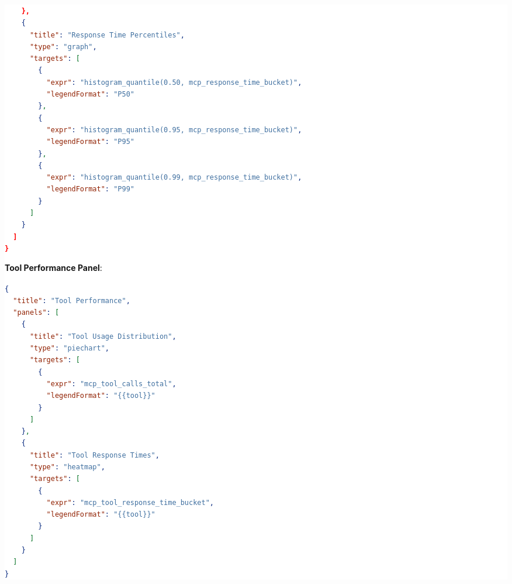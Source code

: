 ```json
    },
    {
      "title": "Response Time Percentiles",
      "type": "graph",
      "targets": [
        {
          "expr": "histogram_quantile(0.50, mcp_response_time_bucket)",
          "legendFormat": "P50"
        },
        {
          "expr": "histogram_quantile(0.95, mcp_response_time_bucket)",
          "legendFormat": "P95"
        },
        {
          "expr": "histogram_quantile(0.99, mcp_response_time_bucket)",
          "legendFormat": "P99"
        }
      ]
    }
  ]
}
```

**Tool Performance Panel**:
```json
{
  "title": "Tool Performance",
  "panels": [
    {
      "title": "Tool Usage Distribution",
      "type": "piechart",
      "targets": [
        {
          "expr": "mcp_tool_calls_total",
          "legendFormat": "{{tool}}"
        }
      ]
    },
    {
      "title": "Tool Response Times",
      "type": "heatmap",
      "targets": [
        {
          "expr": "mcp_tool_response_time_bucket",
          "legendFormat": "{{tool}}"
        }
      ]
    }
  ]
}
```
